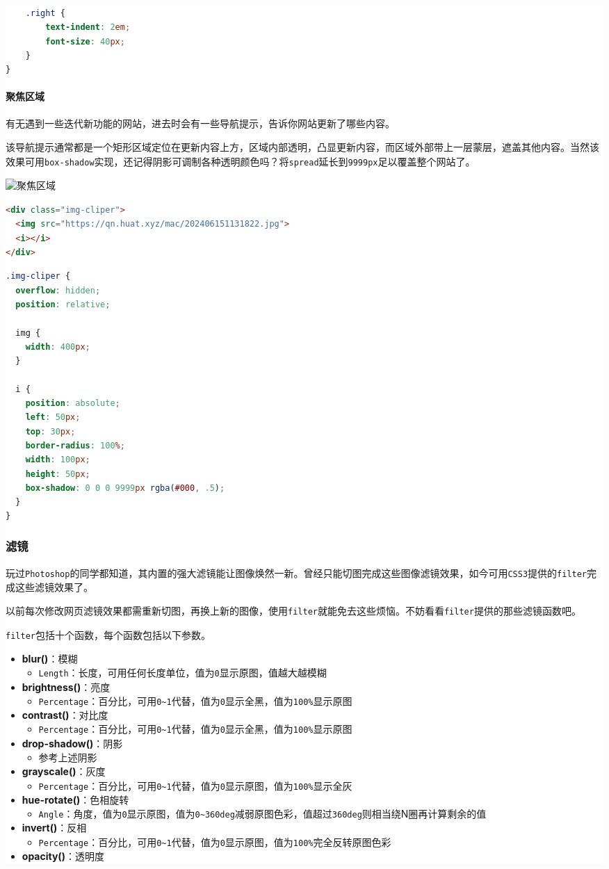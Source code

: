 ```scss
	.right {
		text-indent: 2em;
		font-size: 40px;
	}
}
```

#### 聚焦区域

有无遇到一些迭代新功能的网站，进去时会有一些导航提示，告诉你网站更新了哪些内容。

该导航提示通常都是一个矩形区域定位在更新内容上方，区域内部透明，凸显更新内容，而区域外部带上一层蒙层，遮盖其他内容。当然该效果可用`box-shadow`实现，还记得阴影可调制各种透明颜色吗？将`spread`延长到`9999px`足以覆盖整个网站了。

![聚焦区域](https://p1-juejin.byteimg.com/tos-cn-i-k3u1fbpfcp/eb69c865f7cd47e596afa5a034aa6dc6~tplv-k3u1fbpfcp-jj-mark:3024:0:0:0:q75.awebp)

```html
<div class="img-cliper">
  <img src="https://qn.huat.xyz/mac/202406151131822.jpg">
  <i></i>
</div>
```

```scss
.img-cliper {
  overflow: hidden;
  position: relative;

  img {
    width: 400px;
  }

  i {
    position: absolute;
    left: 50px;
    top: 30px;
    border-radius: 100%;
    width: 100px;
    height: 50px;
    box-shadow: 0 0 0 9999px rgba(#000, .5);
  }
}
```

### 滤镜

玩过`Photoshop`的同学都知道，其内置的强大滤镜能让图像焕然一新。曾经只能切图完成这些图像滤镜效果，如今可用`CSS3`提供的`filter`完成这些滤镜效果了。

以前每次修改网页滤镜效果都需重新切图，再换上新的图像，使用`filter`就能免去这些烦恼。不妨看看`filter`提供的那些滤镜函数吧。

`filter`包括十个函数，每个函数包括以下参数。

-   **blur()**：模糊
    -   `Length`：长度，可用任何长度单位，值为`0`显示原图，值越大越模糊
-   **brightness()**：亮度
    -   `Percentage`：百分比，可用`0~1`代替，值为`0`显示全黑，值为`100%`显示原图
-   **contrast()**：对比度
    -   `Percentage`：百分比，可用`0~1`代替，值为`0`显示全黑，值为`100%`显示原图
-   **drop-shadow()**：阴影
    -   参考上述阴影
-   **grayscale()**：灰度
    -   `Percentage`：百分比，可用`0~1`代替，值为`0`显示原图，值为`100%`显示全灰
-   **hue-rotate()**：色相旋转
    -   `Angle`：角度，值为`0`显示原图，值为`0~360deg`减弱原图色彩，值超过`360deg`则相当绕N圈再计算剩余的值
-   **invert()**：反相
    -   `Percentage`：百分比，可用`0~1`代替，值为`0`显示原图，值为`100%`完全反转原图色彩
-   **opacity()**：透明度